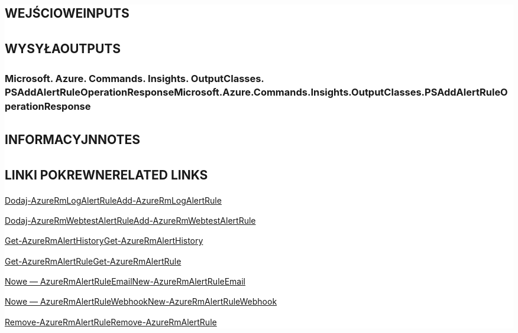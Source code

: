 ## <span data-ttu-id="5d8ae-155">WEJŚCIOWE</span><span class="sxs-lookup"><span data-stu-id="5d8ae-155">INPUTS</span></span>

## <span data-ttu-id="5d8ae-156">WYSYŁA</span><span class="sxs-lookup"><span data-stu-id="5d8ae-156">OUTPUTS</span></span>

### <span data-ttu-id="5d8ae-157">Microsoft. Azure. Commands. Insights. OutputClasses. PSAddAlertRuleOperationResponse</span><span class="sxs-lookup"><span data-stu-id="5d8ae-157">Microsoft.Azure.Commands.Insights.OutputClasses.PSAddAlertRuleOperationResponse</span></span>

## <span data-ttu-id="5d8ae-158">INFORMACYJN</span><span class="sxs-lookup"><span data-stu-id="5d8ae-158">NOTES</span></span>

## <span data-ttu-id="5d8ae-159">LINKI POKREWNE</span><span class="sxs-lookup"><span data-stu-id="5d8ae-159">RELATED LINKS</span></span>

[<span data-ttu-id="5d8ae-160">Dodaj-AzureRmLogAlertRule</span><span class="sxs-lookup"><span data-stu-id="5d8ae-160">Add-AzureRmLogAlertRule</span></span>](./Add-AzureRmLogAlertRule.md)

[<span data-ttu-id="5d8ae-161">Dodaj-AzureRmWebtestAlertRule</span><span class="sxs-lookup"><span data-stu-id="5d8ae-161">Add-AzureRmWebtestAlertRule</span></span>](./Add-AzureRmWebtestAlertRule.md)

[<span data-ttu-id="5d8ae-162">Get-AzureRmAlertHistory</span><span class="sxs-lookup"><span data-stu-id="5d8ae-162">Get-AzureRmAlertHistory</span></span>](./Get-AzureRmAlertHistory.md)

[<span data-ttu-id="5d8ae-163">Get-AzureRmAlertRule</span><span class="sxs-lookup"><span data-stu-id="5d8ae-163">Get-AzureRmAlertRule</span></span>](./Get-AzureRmAlertRule.md)

[<span data-ttu-id="5d8ae-164">Nowe — AzureRmAlertRuleEmail</span><span class="sxs-lookup"><span data-stu-id="5d8ae-164">New-AzureRmAlertRuleEmail</span></span>](./New-AzureRmAlertRuleEmail.md)

[<span data-ttu-id="5d8ae-165">Nowe — AzureRmAlertRuleWebhook</span><span class="sxs-lookup"><span data-stu-id="5d8ae-165">New-AzureRmAlertRuleWebhook</span></span>](./New-AzureRmAlertRuleWebhook.md)

[<span data-ttu-id="5d8ae-166">Remove-AzureRmAlertRule</span><span class="sxs-lookup"><span data-stu-id="5d8ae-166">Remove-AzureRmAlertRule</span></span>](./Remove-AzureRmAlertRule.md)


